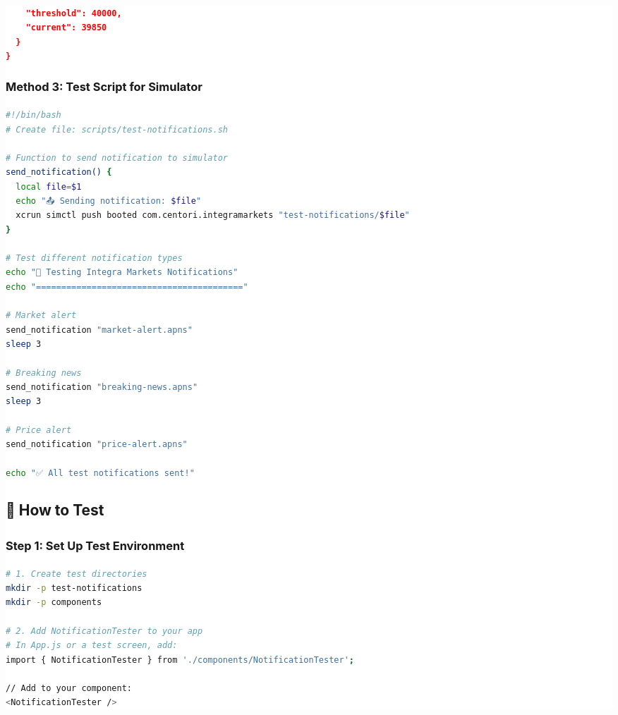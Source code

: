 ```json
    "threshold": 40000,
    "current": 39850
  }
}
```

### Method 3: Test Script for Simulator

```bash
#!/bin/bash
# Create file: scripts/test-notifications.sh

# Function to send notification to simulator
send_notification() {
  local file=$1
  echo "📤 Sending notification: $file"
  xcrun simctl push booted com.centori.integramarkets "test-notifications/$file"
}

# Test different notification types
echo "🧪 Testing Integra Markets Notifications"
echo "========================================="

# Market alert
send_notification "market-alert.apns"
sleep 3

# Breaking news
send_notification "breaking-news.apns"
sleep 3

# Price alert
send_notification "price-alert.apns"

echo "✅ All test notifications sent!"
```

## 🚀 How to Test

### Step 1: Set Up Test Environment

```bash
# 1. Create test directories
mkdir -p test-notifications
mkdir -p components

# 2. Add NotificationTester to your app
# In App.js or a test screen, add:
import { NotificationTester } from './components/NotificationTester';

// Add to your component:
<NotificationTester />
```
